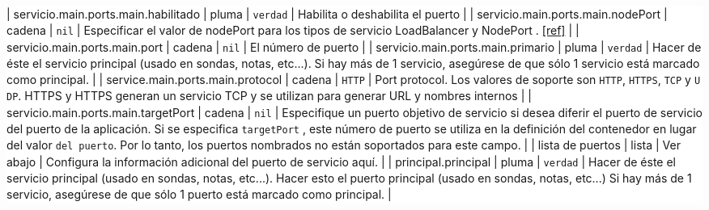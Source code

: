 | servicio.main.ports.main.habilitado              | pluma  | `verdad`                                                                                                                                      | Habilita o deshabilita el puerto                                                                                                                                                                                                                                                                                                                                                                                                                                            |
| servicio.main.ports.main.nodePort                | cadena | `nil`                                                                                                                                         | Especificar el valor de nodePort para los tipos de servicio LoadBalancer y NodePort . [[ref]](https://kubernetes.io/docs/concepts/services-networking/service/#type-nodeport)                                                                                                                                                                                                                                                                                               |
| servicio.main.ports.main.port                    | cadena | `nil`                                                                                                                                         | El número de puerto                                                                                                                                                                                                                                                                                                                                                                                                                                                         |
| servicio.main.ports.main.primario                | pluma  | `verdad`                                                                                                                                      | Hacer de éste el servicio principal (usado en sondas, notas, etc...). Si hay más de 1 servicio, asegúrese de que sólo 1 servicio está marcado como principal.                                                                                                                                                                                                                                                                                                               |
| service.main.ports.main.protocol                 | cadena | `HTTP`                                                                                                                                        | Port protocol. Los valores de soporte son `HTTP`, `HTTPS`, `TCP` y `UDP`. HTTPS y HTTPS generan un servicio TCP y se utilizan para generar URL y nombres internos                                                                                                                                                                                                                                                                                                           |
| servicio.main.ports.main.targetPort              | cadena | `nil`                                                                                                                                         | Especifique un puerto objetivo de servicio si desea diferir el puerto de servicio del puerto de la aplicación. Si se especifica `targetPort` , este número de puerto se utiliza en la definición del contenedor en lugar del valor `del puerto`. Por lo tanto, los puertos nombrados no están soportados para este campo.                                                                                                                                                   |
| lista de puertos                                 | lista  | Ver abajo                                                                                                                                     | Configura la información adicional del puerto de servicio aquí.                                                                                                                                                                                                                                                                                                                                                                                                             |
| principal.principal                              | pluma  | `verdad`                                                                                                                                      | Hacer de éste el servicio principal (usado en sondas, notas, etc...). Hacer esto el puerto principal (usado en sondas, notas, etc...) Si hay más de 1 servicio, asegúrese de que sólo 1 puerto está marcado como principal.                                                                                                                                                                                                                                                 |